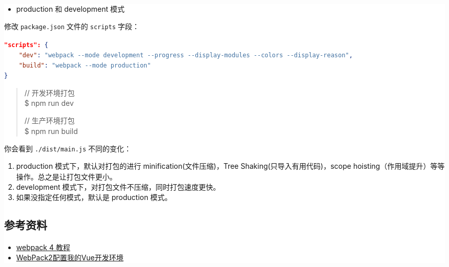 
- production 和 development 模式

修改 `package.json` 文件的 `scripts` 字段：

```JSON
"scripts": {
    "dev": "webpack --mode development --progress --display-modules --colors --display-reason",
    "build": "webpack --mode production"
}
```

> // 开发环境打包<br/>
> $ npm run dev
> 
> // 生产环境打包<br/>
> $ npm run build

你会看到 `./dist/main.js` 不同的变化：

1. production 模式下，默认对打包的进行 minification(文件压缩)，Tree Shaking(只导入有用代码)，scope hoisting（作用域提升）等等操作。总之是让打包文件更小。
2. development 模式下，对打包文件不压缩，同时打包速度更快。
3. 如果没指定任何模式，默认是 production 模式。



## 参考资料

- [webpack 4 教程](https://blog.zfanw.com/webpack-tutorial/)
- [WebPack2配置我的Vue开发环境](https://segmentfault.com/a/1190000008678236)

